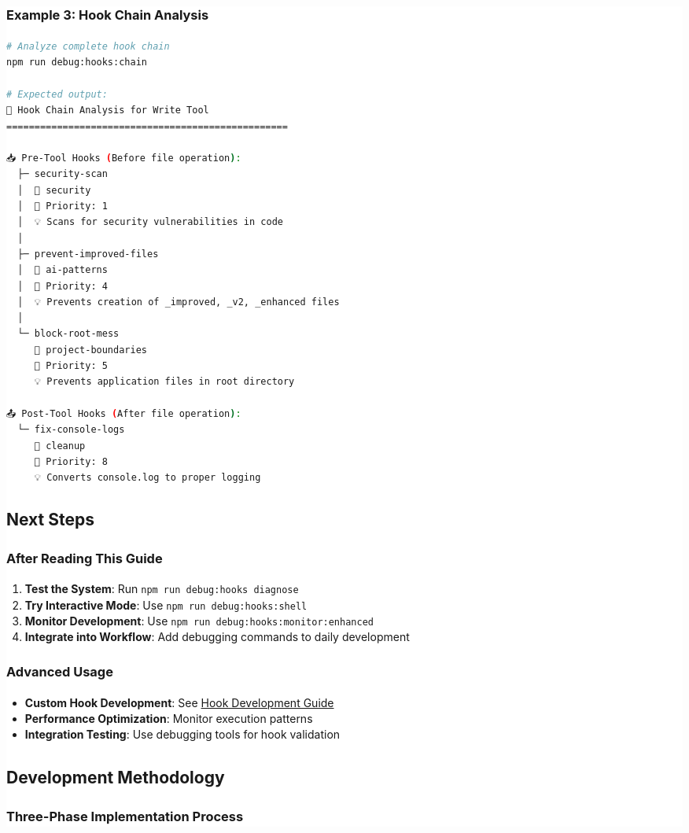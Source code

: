 ### Example 3: Hook Chain Analysis

```bash
# Analyze complete hook chain
npm run debug:hooks:chain

# Expected output:
🔗 Hook Chain Analysis for Write Tool
==================================================

📥 Pre-Tool Hooks (Before file operation):
  ├─ security-scan
  │  📁 security
  │  🔢 Priority: 1
  │  💡 Scans for security vulnerabilities in code
  │
  ├─ prevent-improved-files
  │  📁 ai-patterns
  │  🔢 Priority: 4
  │  💡 Prevents creation of _improved, _v2, _enhanced files
  │
  └─ block-root-mess
     📁 project-boundaries
     🔢 Priority: 5
     💡 Prevents application files in root directory

📤 Post-Tool Hooks (After file operation):
  └─ fix-console-logs
     📁 cleanup
     🔢 Priority: 8
     💡 Converts console.log to proper logging
```

## Next Steps

### After Reading This Guide

1. **Test the System**: Run `npm run debug:hooks diagnose`
2. **Try Interactive Mode**: Use `npm run debug:hooks:shell`
3. **Monitor Development**: Use `npm run debug:hooks:monitor:enhanced`
4. **Integrate into Workflow**: Add debugging commands to daily development

### Advanced Usage

- **Custom Hook Development**: See [Hook Development Guide](05-hooks-development.md)
- **Performance Optimization**: Monitor execution patterns
- **Integration Testing**: Use debugging tools for hook validation

## Development Methodology

### Three-Phase Implementation Process
